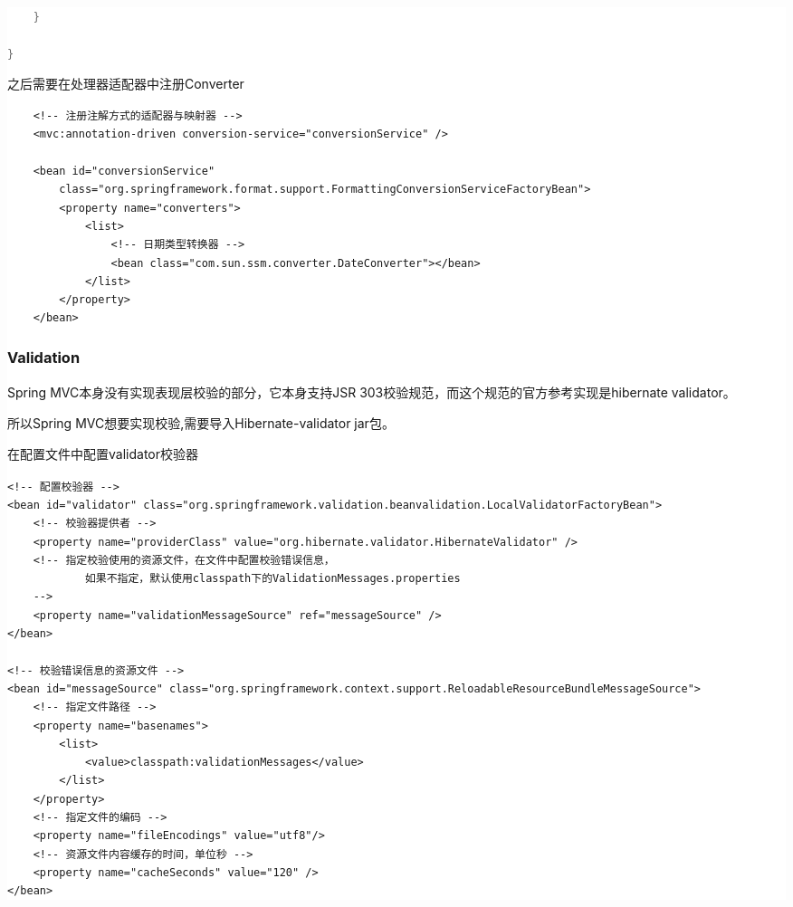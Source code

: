 ```java
	}

}
```

之后需要在处理器适配器中注册Converter

```stylus
	<!-- 注册注解方式的适配器与映射器 -->
	<mvc:annotation-driven conversion-service="conversionService" />

	<bean id="conversionService"
		class="org.springframework.format.support.FormattingConversionServiceFactoryBean">
		<property name="converters">
			<list>
				<!-- 日期类型转换器 -->
				<bean class="com.sun.ssm.converter.DateConverter"></bean>
			</list>
		</property>
	</bean>
```

### Validation
Spring MVC本身没有实现表现层校验的部分，它本身支持JSR 303校验规范，而这个规范的官方参考实现是hibernate validator。

所以Spring MVC想要实现校验,需要导入Hibernate-validator jar包。

在配置文件中配置validator校验器

```stylus
<!-- 配置校验器 -->
<bean id="validator" class="org.springframework.validation.beanvalidation.LocalValidatorFactoryBean">
	<!-- 校验器提供者 -->
	<property name="providerClass" value="org.hibernate.validator.HibernateValidator" />
	<!-- 指定校验使用的资源文件，在文件中配置校验错误信息，
			如果不指定，默认使用classpath下的ValidationMessages.properties 
	-->
	<property name="validationMessageSource" ref="messageSource" />
</bean>
	
<!-- 校验错误信息的资源文件 -->
<bean id="messageSource" class="org.springframework.context.support.ReloadableResourceBundleMessageSource">
	<!-- 指定文件路径 -->
	<property name="basenames">
		<list>
			<value>classpath:validationMessages</value>
		</list>
	</property>
	<!-- 指定文件的编码 -->
	<property name="fileEncodings" value="utf8"/>
	<!-- 资源文件内容缓存的时间，单位秒 -->
	<property name="cacheSeconds" value="120" />
</bean>
```
